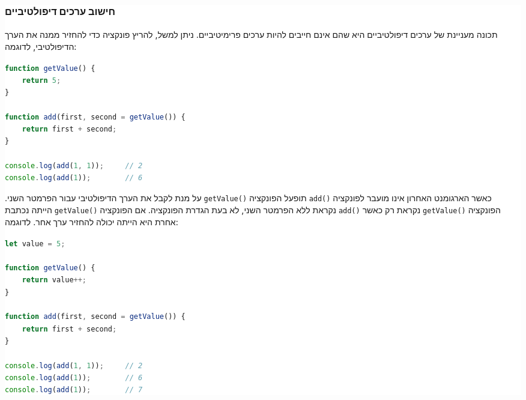 ### חישוב ערכים דיפולטיביים

תכונה מעניינת של ערכים דיפולטיביים היא שהם אינם חייבים להיות ערכים פרימיטיביים. 
ניתן למשל, להריץ פונקציה כדי להחזיר ממנה את הערך הדיפולטיבי, לדוגמה:

<div dir="ltr">

```js
function getValue() {
    return 5;
}

function add(first, second = getValue()) {
    return first + second;
}

console.log(add(1, 1));     // 2
console.log(add(1));        // 6
```

</div>

כאשר הארגומנט האחרון אינו מועבר לפונקציה 
<span dir="ltr">`add()`</span>
תופעל הפונקציה 
<span dir="ltr">`getValue()`</span>
על מנת לקבל את הערך הדיפולטיבי עבור הפרמטר השני. 
 הפונקציה 
<span dir="ltr">`getValue()`</span> 
נקראת רק כאשר 
<span dir="ltr">`add()`</span> 
נקראת ללא הפרמטר השני, לא בעת הגדרת הפונקציה. 
אם הפונקציה 
<span dir="ltr">`getValue()`</span> 
הייתה נכתבת אחרת היא הייתה יכולה להחזיר ערך אחר. 
לדוגמה:

<div dir="ltr">

```js
let value = 5;

function getValue() {
    return value++;
}

function add(first, second = getValue()) {
    return first + second;
}

console.log(add(1, 1));     // 2
console.log(add(1));        // 6
console.log(add(1));        // 7
```
